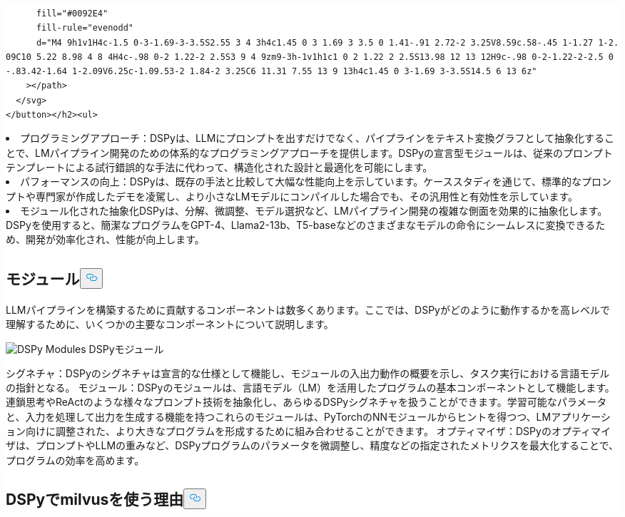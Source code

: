          fill="#0092E4"
          fill-rule="evenodd"
          d="M4 9h1v1H4c-1.5 0-3-1.69-3-3.5S2.55 3 4 3h4c1.45 0 3 1.69 3 3.5 0 1.41-.91 2.72-2 3.25V8.59c.58-.45 1-1.27 1-2.09C10 5.22 8.98 4 8 4H4c-.98 0-2 1.22-2 2.5S3 9 4 9zm9-3h-1v1h1c1 0 2 1.22 2 2.5S13.98 12 13 12H9c-.98 0-2-1.22-2-2.5 0-.83.42-1.64 1-2.09V6.25c-1.09.53-2 1.84-2 3.25C6 11.31 7.55 13 9 13h4c1.45 0 3-1.69 3-3.5S14.5 6 13 6z"
        ></path>
      </svg>
    </button></h2><ul>
<li>プログラミングアプローチ：DSPyは、LLMにプロンプトを出すだけでなく、パイプラインをテキスト変換グラフとして抽象化することで、LMパイプライン開発のための体系的なプログラミングアプローチを提供します。DSPyの宣言型モジュールは、従来のプロンプトテンプレートによる試行錯誤的な手法に代わって、構造化された設計と最適化を可能にします。</li>
<li>パフォーマンスの向上：DSPyは、既存の手法と比較して大幅な性能向上を示しています。ケーススタディを通じて、標準的なプロンプトや専門家が作成したデモを凌駕し、より小さなLMモデルにコンパイルした場合でも、その汎用性と有効性を示しています。</li>
<li>モジュール化された抽象化DSPyは、分解、微調整、モデル選択など、LMパイプライン開発の複雑な側面を効果的に抽象化します。DSPyを使用すると、簡潔なプログラムをGPT-4、Llama2-13b、T5-baseなどのさまざまなモデルの命令にシームレスに変換できるため、開発が効率化され、性能が向上します。</li>
</ul>
<h2 id="Modules" class="common-anchor-header">モジュール<button data-href="#Modules" class="anchor-icon" translate="no">
      <svg translate="no"
        aria-hidden="true"
        focusable="false"
        height="20"
        version="1.1"
        viewBox="0 0 16 16"
        width="16"
      >
        <path
          fill="#0092E4"
          fill-rule="evenodd"
          d="M4 9h1v1H4c-1.5 0-3-1.69-3-3.5S2.55 3 4 3h4c1.45 0 3 1.69 3 3.5 0 1.41-.91 2.72-2 3.25V8.59c.58-.45 1-1.27 1-2.09C10 5.22 8.98 4 8 4H4c-.98 0-2 1.22-2 2.5S3 9 4 9zm9-3h-1v1h1c1 0 2 1.22 2 2.5S13.98 12 13 12H9c-.98 0-2-1.22-2-2.5 0-.83.42-1.64 1-2.09V6.25c-1.09.53-2 1.84-2 3.25C6 11.31 7.55 13 9 13h4c1.45 0 3-1.69 3-3.5S14.5 6 13 6z"
        ></path>
      </svg>
    </button></h2><p>LLMパイプラインを構築するために貢献するコンポーネントは数多くあります。ここでは、DSPyがどのように動作するかを高レベルで理解するために、いくつかの主要なコンポーネントについて説明します。</p>
<p>
  
   <span class="img-wrapper"> <img translate="no" src="/docs/v2.6.x/assets/dspy-01.png" alt="DSPy Modules" class="doc-image" id="dspy-modules" />
   </span> <span class="img-wrapper"> <span>DSPyモジュール</span> </span></p>
<p>シグネチャ：DSPyのシグネチャは宣言的な仕様として機能し、モジュールの入出力動作の概要を示し、タスク実行における言語モデルの指針となる。 モジュール：DSPyのモジュールは、言語モデル（LM）を活用したプログラムの基本コンポーネントとして機能します。連鎖思考やReActのような様々なプロンプト技術を抽象化し、あらゆるDSPyシグネチャを扱うことができます。学習可能なパラメータと、入力を処理して出力を生成する機能を持つこれらのモジュールは、PyTorchのNNモジュールからヒントを得つつ、LMアプリケーション向けに調整された、より大きなプログラムを形成するために組み合わせることができます。 オプティマイザ：DSPyのオプティマイザは、プロンプトやLLMの重みなど、DSPyプログラムのパラメータを微調整し、精度などの指定されたメトリクスを最大化することで、プログラムの効率を高めます。</p>
<h2 id="Why-Milvus-in-DSPy" class="common-anchor-header">DSPyでmilvusを使う理由<button data-href="#Why-Milvus-in-DSPy" class="anchor-icon" translate="no">
      <svg translate="no"
        aria-hidden="true"
        focusable="false"
        height="20"
        version="1.1"
        viewBox="0 0 16 16"
        width="16"
      >
        <path
          fill="#0092E4"
          fill-rule="evenodd"
          d="M4 9h1v1H4c-1.5 0-3-1.69-3-3.5S2.55 3 4 3h4c1.45 0 3 1.69 3 3.5 0 1.41-.91 2.72-2 3.25V8.59c.58-.45 1-1.27 1-2.09C10 5.22 8.98 4 8 4H4c-.98 0-2 1.22-2 2.5S3 9 4 9zm9-3h-1v1h1c1 0 2 1.22 2 2.5S13.98 12 13 12H9c-.98 0-2-1.22-2-2.5 0-.83.42-1.64 1-2.09V6.25c-1.09.53-2 1.84-2 3.25C6 11.31 7.55 13 9 13h4c1.45 0 3-1.69 3-3.5S14.5 6 13 6z"